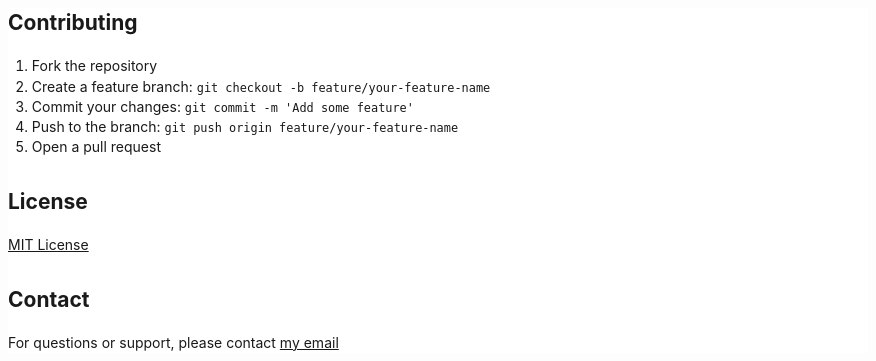 ## Contributing

1. Fork the repository
2. Create a feature branch: `git checkout -b feature/your-feature-name`
3. Commit your changes: `git commit -m 'Add some feature'`
4. Push to the branch: `git push origin feature/your-feature-name`
5. Open a pull request

## License

[MIT License](LICENSE)

## Contact

For questions or support, please contact [my email](monicahwamuhu2@gmail.com)
